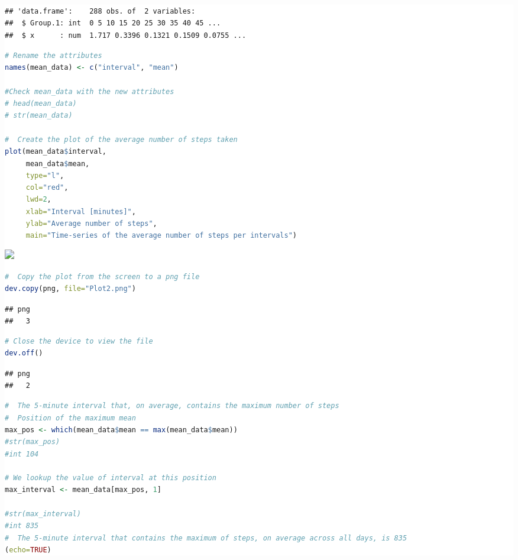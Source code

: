 ```
## 'data.frame':	288 obs. of  2 variables:
##  $ Group.1: int  0 5 10 15 20 25 30 35 40 45 ...
##  $ x      : num  1.717 0.3396 0.1321 0.1509 0.0755 ...
```

```r
# Rename the attributes
names(mean_data) <- c("interval", "mean")

#Check mean_data with the new attributes
# head(mean_data)
# str(mean_data)

#  Create the plot of the average number of steps taken
plot(mean_data$interval, 
     mean_data$mean, 
     type="l", 
     col="red", 
     lwd=2, 
     xlab="Interval [minutes]", 
     ylab="Average number of steps", 
     main="Time-series of the average number of steps per intervals")
```

![](PA1_template_files/figure-html/Time_series_plot_the_average_number_steps_taken-1.png)

```r
#  Copy the plot from the screen to a png file
dev.copy(png, file="Plot2.png") 
```

```
## png 
##   3
```

```r
# Close the device to view the file
dev.off()
```

```
## png 
##   2
```

```r
#  The 5-minute interval that, on average, contains the maximum number of steps
#  Position of the maximum mean
max_pos <- which(mean_data$mean == max(mean_data$mean))
#str(max_pos)
#int 104

# We lookup the value of interval at this position
max_interval <- mean_data[max_pos, 1]

#str(max_interval)
#int 835
#  The 5-minute interval that contains the maximum of steps, on average across all days, is 835
(echo=TRUE)
```
